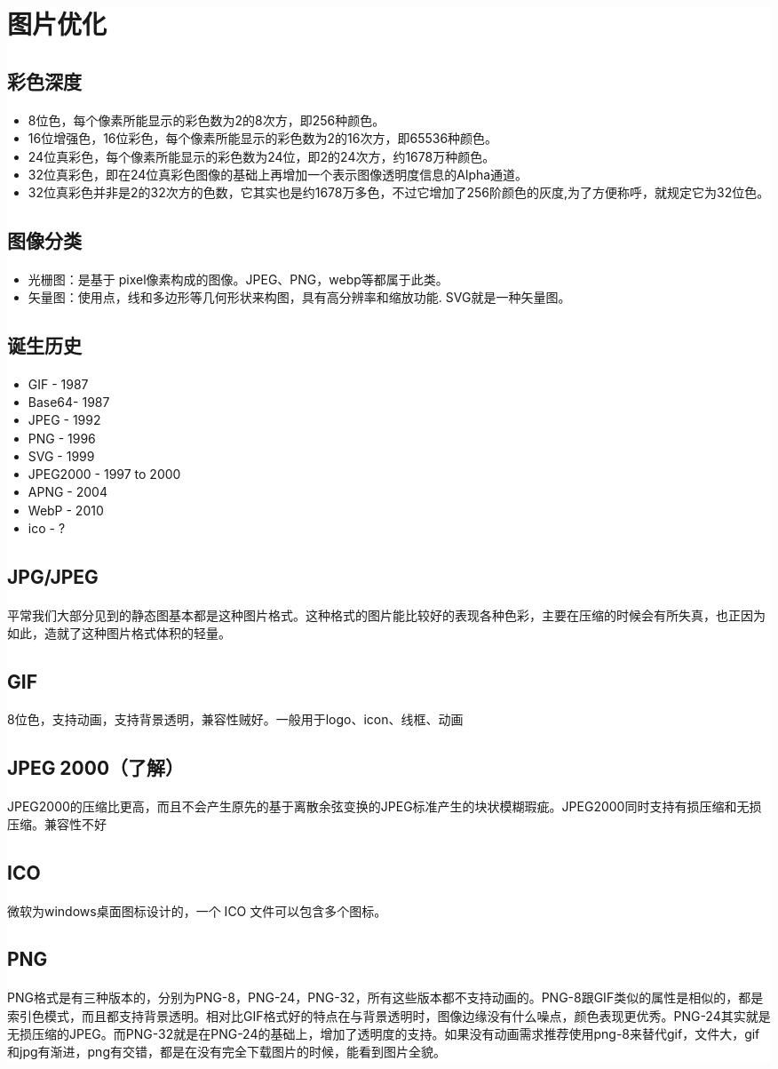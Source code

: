 
# 图片优化

## 彩色深度

- 8位色，每个像素所能显示的彩色数为2的8次方，即256种颜色。
- 16位增强色，16位彩色，每个像素所能显示的彩色数为2的16次方，即65536种颜色。
- 24位真彩色，每个像素所能显示的彩色数为24位，即2的24次方，约1678万种颜色。
- 32位真彩色，即在24位真彩色图像的基础上再增加一个表示图像透明度信息的Alpha通道。
- 32位真彩色并非是2的32次方的色数，它其实也是约1678万多色，不过它增加了256阶颜色的灰度,为了方便称呼，就规定它为32位色。

## 图像分类

- 光栅图：是基于 pixel像素构成的图像。JPEG、PNG，webp等都属于此类。
- 矢量图：使用点，线和多边形等几何形状来构图，具有高分辨率和缩放功能. SVG就是一种矢量图。


## 诞生历史

- GIF - 1987
- Base64- 1987
- JPEG - 1992
- PNG - 1996
- SVG - 1999
- JPEG2000 - 1997 to 2000
- APNG - 2004
- WebP - 2010
- ico - ?

## JPG/JPEG

平常我们大部分见到的静态图基本都是这种图片格式。这种格式的图片能比较好的表现各种色彩，主要在压缩的时候会有所失真，也正因为如此，造就了这种图片格式体积的轻量。

## GIF

8位色，支持动画，支持背景透明，兼容性贼好。一般用于logo、icon、线框、动画

## JPEG 2000（了解）

JPEG2000的压缩比更高，而且不会产生原先的基于离散余弦变换的JPEG标准产生的块状模糊瑕疵。JPEG2000同时支持有损压缩和无损压缩。兼容性不好

## ICO

微软为windows桌面图标设计的，一个 ICO 文件可以包含多个图标。

## PNG
PNG格式是有三种版本的，分别为PNG-8，PNG-24，PNG-32，所有这些版本都不支持动画的。PNG-8跟GIF类似的属性是相似的，都是索引色模式，而且都支持背景透明。相对比GIF格式好的特点在与背景透明时，图像边缘没有什么噪点，颜色表现更优秀。PNG-24其实就是无损压缩的JPEG。而PNG-32就是在PNG-24的基础上，增加了透明度的支持。如果没有动画需求推荐使用png-8来替代gif，文件大，gif和jpg有渐进，png有交错，都是在没有完全下载图片的时候，能看到图片全貌。
